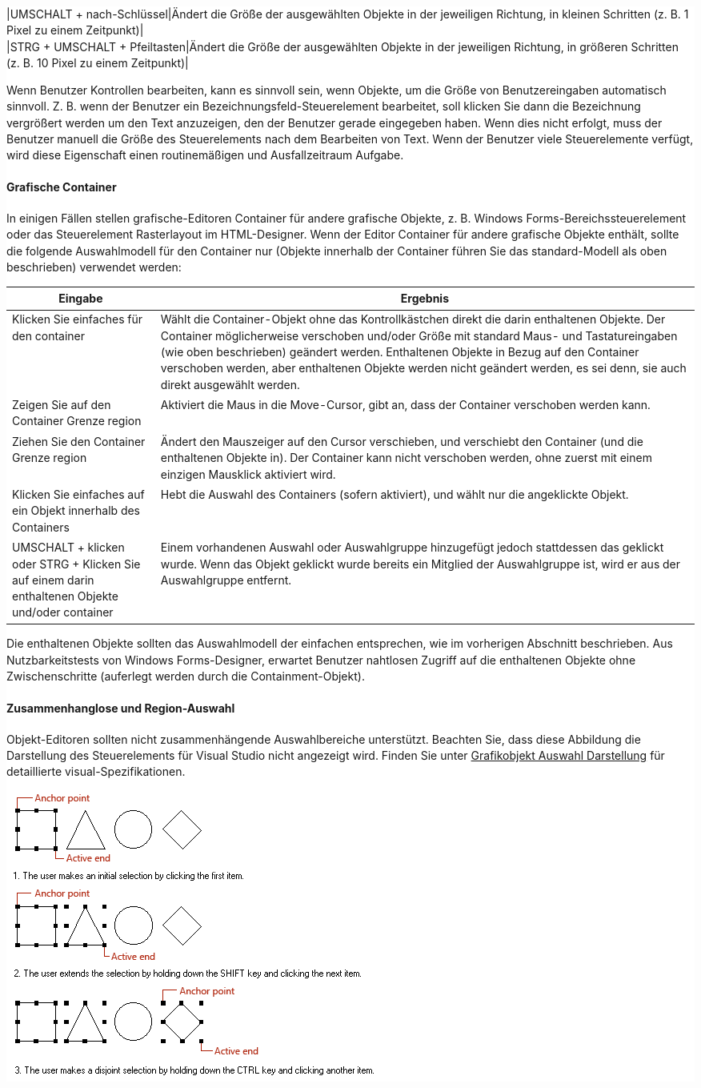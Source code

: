 |UMSCHALT + nach-Schlüssel|Ändert die Größe der ausgewählten Objekte in der jeweiligen Richtung, in kleinen Schritten (z. B. 1 Pixel zu einem Zeitpunkt)|  
|STRG + UMSCHALT + Pfeiltasten|Ändert die Größe der ausgewählten Objekte in der jeweiligen Richtung, in größeren Schritten (z. B. 10 Pixel zu einem Zeitpunkt)|  
  
 Wenn Benutzer Kontrollen bearbeiten, kann es sinnvoll sein, wenn Objekte, um die Größe von Benutzereingaben automatisch sinnvoll. Z. B. wenn der Benutzer ein Bezeichnungsfeld-Steuerelement bearbeitet, soll klicken Sie dann die Bezeichnung vergrößert werden um den Text anzuzeigen, den der Benutzer gerade eingegeben haben. Wenn dies nicht erfolgt, muss der Benutzer manuell die Größe des Steuerelements nach dem Bearbeiten von Text. Wenn der Benutzer viele Steuerelemente verfügt, wird diese Eigenschaft einen routinemäßigen und Ausfallzeitraum Aufgabe.  
  
#### <a name="graphical-containers"></a>Grafische Container  
 In einigen Fällen stellen grafische-Editoren Container für andere grafische Objekte, z. B. Windows Forms-Bereichssteuerelement oder das Steuerelement Rasterlayout im HTML-Designer. Wenn der Editor Container für andere grafische Objekte enthält, sollte die folgende Auswahlmodell für den Container nur (Objekte innerhalb der Container führen Sie das standard-Modell als oben beschrieben) verwendet werden:  
  
|Eingabe|Ergebnis|  
|-----------|------------|  
|Klicken Sie einfaches für den container|Wählt die Container-Objekt ohne das Kontrollkästchen direkt die darin enthaltenen Objekte. Der Container möglicherweise verschoben und/oder Größe mit standard Maus- und Tastatureingaben (wie oben beschrieben) geändert werden. Enthaltenen Objekte in Bezug auf den Container verschoben werden, aber enthaltenen Objekte werden nicht geändert werden, es sei denn, sie auch direkt ausgewählt werden.|  
|Zeigen Sie auf den Container Grenze region|Aktiviert die Maus in die Move-Cursor, gibt an, dass der Container verschoben werden kann.|  
|Ziehen Sie den Container Grenze region|Ändert den Mauszeiger auf den Cursor verschieben, und verschiebt den Container (und die enthaltenen Objekte in). Der Container kann nicht verschoben werden, ohne zuerst mit einem einzigen Mausklick aktiviert wird.|  
|Klicken Sie einfaches auf ein Objekt innerhalb des Containers|Hebt die Auswahl des Containers (sofern aktiviert), und wählt nur die angeklickte Objekt.|  
|UMSCHALT + klicken oder STRG + Klicken Sie auf einem darin enthaltenen Objekte und/oder container|Einem vorhandenen Auswahl oder Auswahlgruppe hinzugefügt jedoch stattdessen das geklickt wurde. Wenn das Objekt geklickt wurde bereits ein Mitglied der Auswahlgruppe ist, wird er aus der Auswahlgruppe entfernt.|  
  
 Die enthaltenen Objekte sollten das Auswahlmodell der einfachen entsprechen, wie im vorherigen Abschnitt beschrieben. Aus Nutzbarkeitstests von Windows Forms-Designer, erwartet Benutzer nahtlosen Zugriff auf die enthaltenen Objekte ohne Zwischenschritte (auferlegt werden durch die Containment-Objekt).  
  
#### <a name="disjoint-and-region-selections"></a>Zusammenhanglose und Region-Auswahl  
 Objekt-Editoren sollten nicht zusammenhängende Auswahlbereiche unterstützt. Beachten Sie, dass diese Abbildung die Darstellung des Steuerelements für Visual Studio nicht angezeigt wird. Finden Sie unter [Grafikobjekt Auswahl Darstellung](../../extensibility/ux-guidelines/composite-patterns-for-visual-studio.md#BKMK_GraphicalObjectSelectionAppearance) für detaillierte visual-Spezifikationen.  
  
 ![Zusammenhanglose zusammenhängender Bereiche und Regionen](../../extensibility/ux-guidelines/media/0713-07_disjointregionselectors.png "0713 07_DisjointRegionSelectors")  
  